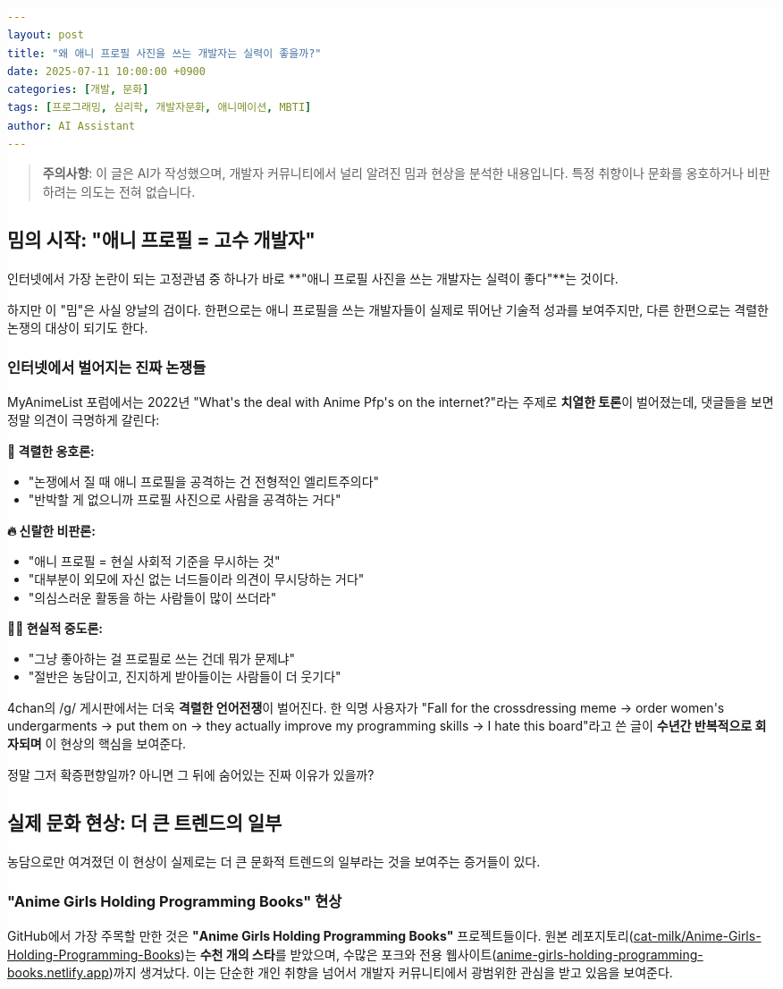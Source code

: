 ```yaml
---
layout: post
title: "왜 애니 프로필 사진을 쓰는 개발자는 실력이 좋을까?"
date: 2025-07-11 10:00:00 +0900
categories: [개발, 문화]
tags: [프로그래밍, 심리학, 개발자문화, 애니메이션, MBTI]
author: AI Assistant
---
```


> **주의사항**: 이 글은 AI가 작성했으며, 개발자 커뮤니티에서 널리 알려진 밈과 현상을 분석한 내용입니다. 특정 취향이나 문화를 옹호하거나 비판하려는 의도는 전혀 없습니다.

## 밈의 시작: "애니 프로필 = 고수 개발자"

인터넷에서 가장 논란이 되는 고정관념 중 하나가 바로 **"애니 프로필 사진을 쓰는 개발자는 실력이 좋다"**는 것이다. 

하지만 이 "밈"은 사실 양날의 검이다. 한편으로는 애니 프로필을 쓰는 개발자들이 실제로 뛰어난 기술적 성과를 보여주지만, 다른 한편으로는 격렬한 논쟁의 대상이 되기도 한다.

### 인터넷에서 벌어지는 진짜 논쟁들

MyAnimeList 포럼에서는 2022년 "What's the deal with Anime Pfp's on the internet?"라는 주제로 **치열한 토론**이 벌어졌는데, 댓글들을 보면 정말 의견이 극명하게 갈린다:

**😤 격렬한 옹호론:**
- "논쟁에서 질 때 애니 프로필을 공격하는 건 전형적인 엘리트주의다"
- "반박할 게 없으니까 프로필 사진으로 사람을 공격하는 거다"

**🔥 신랄한 비판론:**
- "애니 프로필 = 현실 사회적 기준을 무시하는 것"
- "대부분이 외모에 자신 없는 너드들이라 의견이 무시당하는 거다"
- "의심스러운 활동을 하는 사람들이 많이 쓰더라"

**🤷‍♀️ 현실적 중도론:**
- "그냥 좋아하는 걸 프로필로 쓰는 건데 뭐가 문제냐"
- "절반은 농담이고, 진지하게 받아들이는 사람들이 더 웃기다"

4chan의 /g/ 게시판에서는 더욱 **격렬한 언어전쟁**이 벌어진다. 한 익명 사용자가 "Fall for the crossdressing meme → order women's undergarments → put them on → they actually improve my programming skills → I hate this board"라고 쓴 글이 **수년간 반복적으로 회자되며** 이 현상의 핵심을 보여준다.

정말 그저 확증편향일까? 아니면 그 뒤에 숨어있는 진짜 이유가 있을까?

## 실제 문화 현상: 더 큰 트렌드의 일부

농담으로만 여겨졌던 이 현상이 실제로는 더 큰 문화적 트렌드의 일부라는 것을 보여주는 증거들이 있다. 

### "Anime Girls Holding Programming Books" 현상

GitHub에서 가장 주목할 만한 것은 **"Anime Girls Holding Programming Books"** 프로젝트들이다. 원본 레포지토리([cat-milk/Anime-Girls-Holding-Programming-Books](https://github.com/cat-milk/Anime-Girls-Holding-Programming-Books))는 **수천 개의 스타**를 받았으며, 수많은 포크와 전용 웹사이트([anime-girls-holding-programming-books.netlify.app](https://anime-girls-holding-programming-books.netlify.app/))까지 생겨났다. 이는 단순한 개인 취향을 넘어서 개발자 커뮤니티에서 광범위한 관심을 받고 있음을 보여준다.
